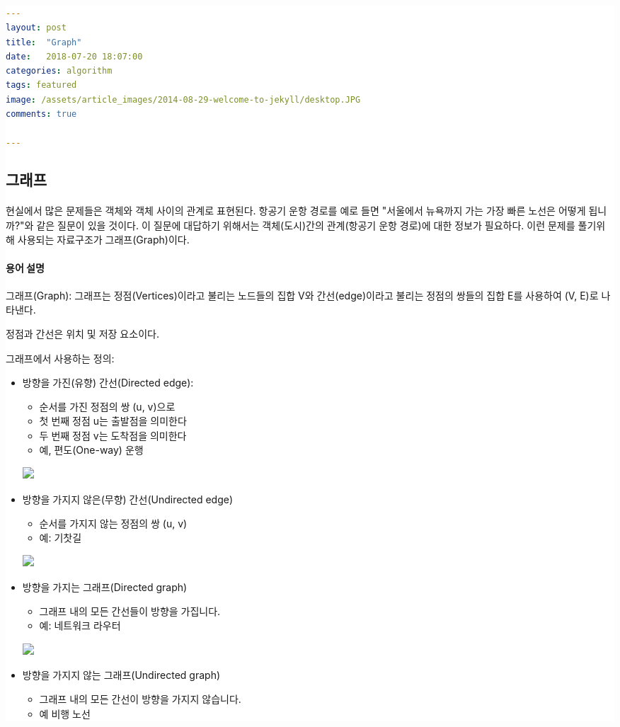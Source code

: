 ```yaml
---
layout: post
title:  "Graph"
date:   2018-07-20 18:07:00
categories: algorithm
tags: featured
image: /assets/article_images/2014-08-29-welcome-to-jekyll/desktop.JPG
comments: true

---
```


## 그래프

현실에서 많은 문제들은 객체와 객체 사이의 관계로 표현된다. 항공기 운항 경로를 예로 들면 "서울에서 뉴욕까지 가는 가장 빠른 노선은 어떻게 됩니까?"와 같은 질문이 있을 것이다. 이 질문에 대답하기 위해서는 객체(도시)간의 관계(항공기 운항 경로)에 대한 정보가 필요하다. 이런 문제를 풀기위해 사용되는 자료구조가 그래프(Graph)이다.



#### 용어 설명

그래프(Graph): 그래프는 정점(Vertices)이라고 불리는 노드들의 집합 V와 간선(edge)이라고 불리는 정점의 쌍들의 집합 E를 사용하여 (V, E)로 나타낸다. 

정점과 간선은 위치 및 저장 요소이다.

그래프에서 사용하는 정의:

* 방향을 가진(유향) 간선(Directed edge):

  * 순서를 가진 정점의 쌍 (u, v)으로 
  * 첫 번째 정점 u는 출발점을 의미한다
  * 두 번째 정점 v는 도착점을 의미한다
  * 예, 편도(One-way) 운행

  ![](https://user-images.githubusercontent.com/20294786/43651123-7d187f38-977c-11e8-9410-afafee052ac2.png)

* 방향을 가지지 않은(무향) 간선(Undirected edge)

  * 순서를 가지지 않는 정점의 쌍 (u, v)
  * 예: 기찻길 

  ![](https://user-images.githubusercontent.com/20294786/43651125-7d560e98-977c-11e8-9f85-c64b5a32e787.png)



* 방향을 가지는 그래프(Directed graph)

  * 그래프 내의 모든 간선들이 방향을 가집니다.
  * 예: 네트워크 라우터

  ![](https://user-images.githubusercontent.com/20294786/43651319-0440d5e6-977d-11e8-98d7-fd39e5677bc1.png)



* 방향을 가지지 않는 그래프(Undirected graph)

  * 그래프 내의 모든 간선이 방향을 가지지 않습니다.
  * 예 비행 노선
